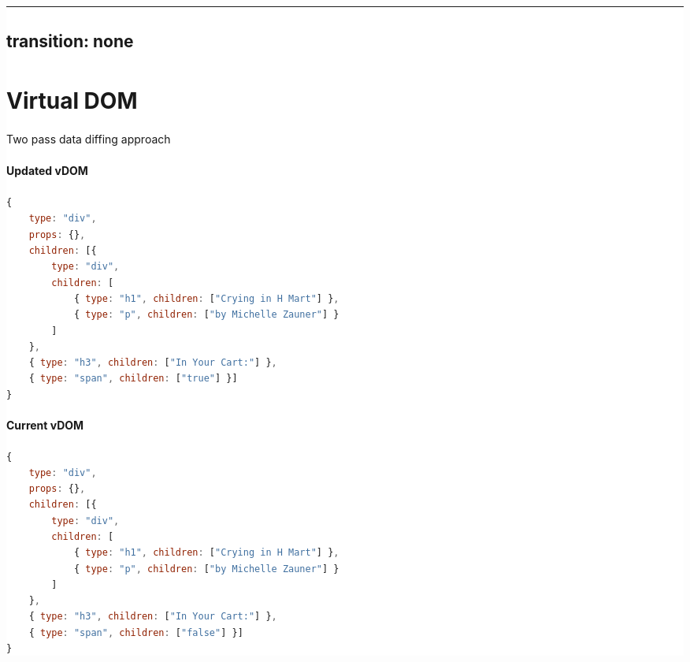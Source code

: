 </div>

---
transition: none
---

# Virtual DOM

Two pass data diffing approach

<div class="flex flex-row gap-2">

<div>

#### Updated vDOM

```js {12}
{
    type: "div",
    props: {},
    children: [{
        type: "div",
        children: [
            { type: "h1", children: ["Crying in H Mart"] },
            { type: "p", children: ["by Michelle Zauner"] }
        ]
    },
    { type: "h3", children: ["In Your Cart:"] },
    { type: "span", children: ["true"] }]
}
```

</div>

<div class="w-full h-full">

<div>

#### Current vDOM

```js {12}
{
    type: "div",
    props: {},
    children: [{
        type: "div",
        children: [
            { type: "h1", children: ["Crying in H Mart"] },
            { type: "p", children: ["by Michelle Zauner"] }
        ]
    },
    { type: "h3", children: ["In Your Cart:"] },
    { type: "span", children: ["false"] }]
}
```
